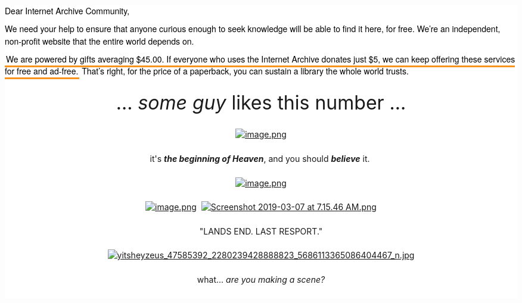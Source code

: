 <div style="box-sizing:border-box;color:rgb(0,0,0);font-family:&quot;Helvetica Neue&quot;,Helvetica,Arial,sans-serif;font-size:14px;text-align:start">
<p style="box-sizing:border-box;margin:0px 0px 10px">Dear Internet Archive Community,</p>

<p style="box-sizing:border-box;margin:0px 0px 10px">We need your help to ensure that anyone curious enough to seek knowledge will be able to find it here, for free. We&rsquo;re an independent, non-profit website that the entire world depends on.</p>
<span style="box-sizing:border-box;padding:2px 2px 1px;border-bottom:3px solid rgb(247,148,30)">We are powered by gifts averaging $45.00. If everyone who uses the Internet Archive donates just $5, we can keep offering these services for free and ad-free.</span>&nbsp;That&rsquo;s right, for the price of a paperback, you can sustain a library the whole world trusts.</div>
</div>

<div style="text-align:center">&nbsp;</div>

<div style="text-align:center"><font size="6">... <i>some guy</i> likes this number ...</font></div>

<div style="text-align:center">&nbsp;</div>

<div style="text-align:center">
<div><a data-saferedirecturl="http://www.google.com/url?hl=en&amp;q=http://geotrack.email/ext/l?idx%3DQ3CZyToQDRVXpU1lPOKg%26ret%3Dhttp%253A%252F%252Ffromthemachine.org%252FIMAGULATKA.html&amp;source=gmail&amp;ust=1552151395075000&amp;usg=AFQjCNGb4hl8Raug7AfJU0d7Lr8Bhlk11Q" href="http://geotrack.email/ext/l?idx=Q3CZyToQDRVXpU1lPOKg&amp;ret=http%3A%2F%2Ffromthemachine.org%2FIMAGULATKA.html" target="_blank"><img alt="image.png" height="420" src="http://i.imgur.com/6N3dKvS.png" width="473" /></a></div>

<div>&nbsp;</div>

<div>it&#39;s <i><b>the beginning of Heaven</b></i>, and you should <i><b>believe</b></i> it.&nbsp;</div>

<div>&nbsp;</div>

<div>
<div><a data-saferedirecturl="http://www.google.com/url?hl=en&amp;q=http://geotrack.email/ext/l?idx%3DQ3CZyToQDRVXpU1lPOKg%26ret%3Dhttp%253A%252F%252Ffromthemachine.org%252FHYAMDAI.html&amp;source=gmail&amp;ust=1552151395075000&amp;usg=AFQjCNHS9ClU0CuWZZl19bdx59vpI1SKzg" href="http://geotrack.email/ext/l?idx=Q3CZyToQDRVXpU1lPOKg&amp;ret=http%3A%2F%2Ffromthemachine.org%2FHYAMDAI.html" target="_blank"><img alt="image.png" height="203" src="http://i.imgur.com/QCSnIwq.png" style="margin-right:0px" width="442" /></a></div>
</div>

<div>&nbsp;</div>

<div>
<div><a data-saferedirecturl="http://www.google.com/url?hl=en&amp;q=http://geotrack.email/ext/l?idx%3DQ3CZyToQDRVXpU1lPOKg%26ret%3Dhttp%253A%252F%252Fen.reallyhim.com%252FALLTA.html&amp;source=gmail&amp;ust=1552151395075000&amp;usg=AFQjCNGc2aRHELNwbQbz8qzYas0iJaE9WQ" href="http://geotrack.email/ext/l?idx=Q3CZyToQDRVXpU1lPOKg&amp;ret=http%3A%2F%2Fen.reallyhim.com%2FALLTA.html" target="_blank"><img alt="image.png" height="473" src="http://i.imgur.com/x4dMyiE.png" width="413" /></a>&nbsp;&nbsp;<a data-saferedirecturl="http://www.google.com/url?hl=en&amp;q=http://geotrack.email/ext/l?idx%3DQ3CZyToQDRVXpU1lPOKg%26ret%3Dhttp%253A%252F%252Fwww.amazon.com%252FXIV-ORVER-Adam-Marshall-Dobrin%252Fdp%252F1793018081%252Fref%253Dsr_1_1%253Fie%253DUTF8%2526qid%253D1546784829%2526sr%253D8-1%2526keywords%253Dorver%252Bet%252Baut&amp;source=gmail&amp;ust=1552151395075000&amp;usg=AFQjCNHjsp1SkjWEPQUgi9mpjcIsR7NX6g" href="http://geotrack.email/ext/l?idx=Q3CZyToQDRVXpU1lPOKg&amp;ret=http%3A%2F%2Fwww.amazon.com%2FXIV-ORVER-Adam-Marshall-Dobrin%2Fdp%2F1793018081%2Fref%3Dsr_1_1%3Fie%3DUTF8%26qid%3D1546784829%26sr%3D8-1%26keywords%3Dorver%2Bet%2Baut" target="_blank"><img alt="Screenshot 2019-03-07 at 7.15.46 AM.png" height="336" src="http://i.imgur.com/YT0AL0Z.png" style="text-align:start;margin-right:0px" width="170" /></a></div>
</div>

<div>&nbsp;</div>

<div>&quot;LANDS END. LAST RESPORT.&quot;</div>
</div>

<div style="text-align:center">&nbsp;</div>
</div>

<div>
<div style="text-align:center"><a data-saferedirecturl="http://www.google.com/url?hl=en&amp;q=http://geotrack.email/ext/l?idx%3DQ3CZyToQDRVXpU1lPOKg%26ret%3Dhttp%253A%252F%252Fwww.amazon.com%252FXIV-ORVER-Adam-Marshall-Dobrin%252Fdp%252F1793018081%252Fref%253Dsr_1_1%253Fie%253DUTF8%2526qid%253D1546784829%2526sr%253D8-1%2526keywords%253Dorver%252Bet%252Baut&amp;source=gmail&amp;ust=1552151395075000&amp;usg=AFQjCNHjsp1SkjWEPQUgi9mpjcIsR7NX6g" href="http://geotrack.email/ext/l?idx=Q3CZyToQDRVXpU1lPOKg&amp;ret=http%3A%2F%2Fwww.amazon.com%2FXIV-ORVER-Adam-Marshall-Dobrin%2Fdp%2F1793018081%2Fref%3Dsr_1_1%3Fie%3DUTF8%26qid%3D1546784829%26sr%3D8-1%26keywords%3Dorver%2Bet%2Baut" target="_blank"><img alt="yitsheyzeus_47585392_2280239428888823_5686113365086404467_n.jpg" height="335" src="http://i.imgur.com/jAL36zS.png" style="margin-right:0px" width="579" /></a></div>

<div style="text-align:center">&nbsp;</div>

<div style="text-align:center">what... <i>are you making a scene?</i></div>

<div>&nbsp;</div>
